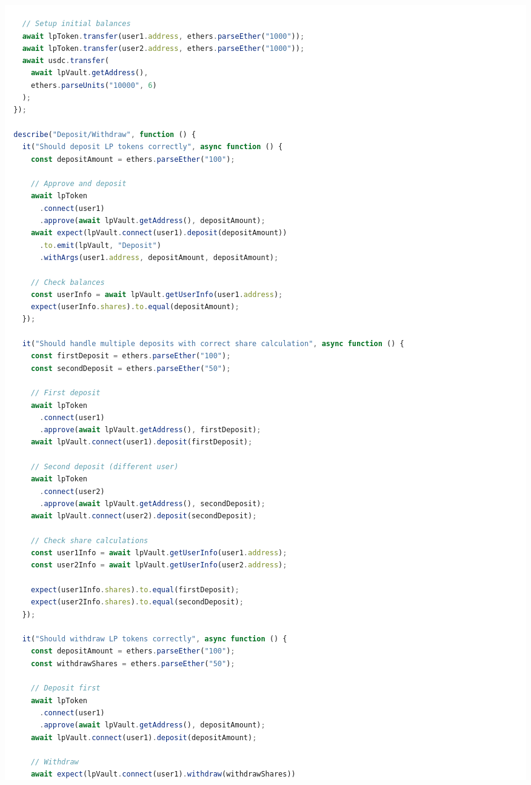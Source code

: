 ```javascript

    // Setup initial balances
    await lpToken.transfer(user1.address, ethers.parseEther("1000"));
    await lpToken.transfer(user2.address, ethers.parseEther("1000"));
    await usdc.transfer(
      await lpVault.getAddress(),
      ethers.parseUnits("10000", 6)
    );
  });

  describe("Deposit/Withdraw", function () {
    it("Should deposit LP tokens correctly", async function () {
      const depositAmount = ethers.parseEther("100");

      // Approve and deposit
      await lpToken
        .connect(user1)
        .approve(await lpVault.getAddress(), depositAmount);
      await expect(lpVault.connect(user1).deposit(depositAmount))
        .to.emit(lpVault, "Deposit")
        .withArgs(user1.address, depositAmount, depositAmount);

      // Check balances
      const userInfo = await lpVault.getUserInfo(user1.address);
      expect(userInfo.shares).to.equal(depositAmount);
    });

    it("Should handle multiple deposits with correct share calculation", async function () {
      const firstDeposit = ethers.parseEther("100");
      const secondDeposit = ethers.parseEther("50");

      // First deposit
      await lpToken
        .connect(user1)
        .approve(await lpVault.getAddress(), firstDeposit);
      await lpVault.connect(user1).deposit(firstDeposit);

      // Second deposit (different user)
      await lpToken
        .connect(user2)
        .approve(await lpVault.getAddress(), secondDeposit);
      await lpVault.connect(user2).deposit(secondDeposit);

      // Check share calculations
      const user1Info = await lpVault.getUserInfo(user1.address);
      const user2Info = await lpVault.getUserInfo(user2.address);

      expect(user1Info.shares).to.equal(firstDeposit);
      expect(user2Info.shares).to.equal(secondDeposit);
    });

    it("Should withdraw LP tokens correctly", async function () {
      const depositAmount = ethers.parseEther("100");
      const withdrawShares = ethers.parseEther("50");

      // Deposit first
      await lpToken
        .connect(user1)
        .approve(await lpVault.getAddress(), depositAmount);
      await lpVault.connect(user1).deposit(depositAmount);

      // Withdraw
      await expect(lpVault.connect(user1).withdraw(withdrawShares))
```